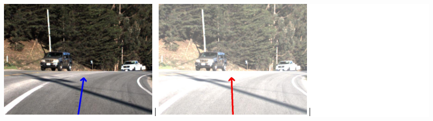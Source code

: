 <img src="./chauffeur_violations/1479425572159996266_arrow.jpg" width="300"> | <img src="./chauffeur_violations/1479425572159996266_brightness_100_arrow.jpg" width="300"> |

